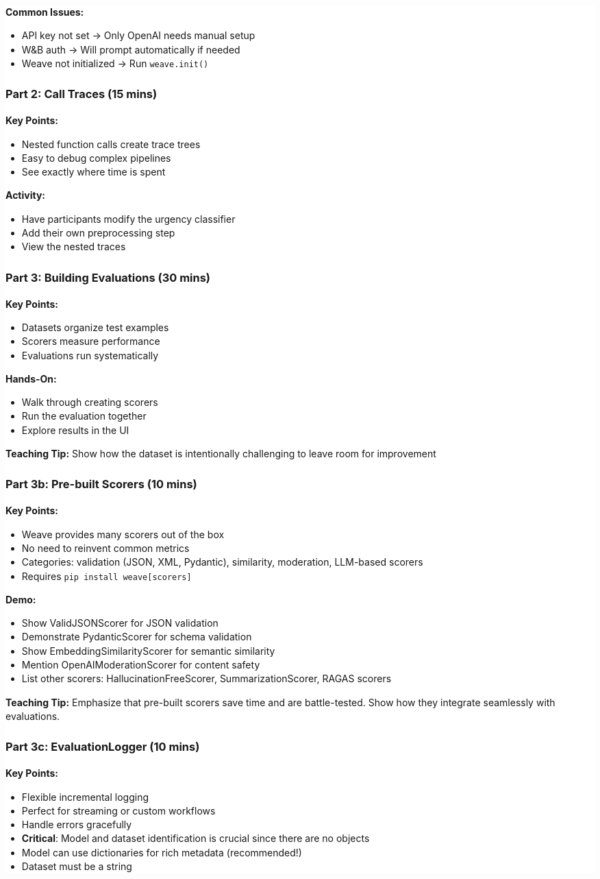 **Common Issues:**
- API key not set → Only OpenAI needs manual setup
- W&B auth → Will prompt automatically if needed
- Weave not initialized → Run `weave.init()`

### Part 2: Call Traces (15 mins)
**Key Points:**
- Nested function calls create trace trees
- Easy to debug complex pipelines
- See exactly where time is spent

**Activity:**
- Have participants modify the urgency classifier
- Add their own preprocessing step
- View the nested traces

### Part 3: Building Evaluations (30 mins)
**Key Points:**
- Datasets organize test examples
- Scorers measure performance
- Evaluations run systematically

**Hands-On:**
- Walk through creating scorers
- Run the evaluation together
- Explore results in the UI

**Teaching Tip:**
Show how the dataset is intentionally challenging to leave room for improvement

### Part 3b: Pre-built Scorers (10 mins)
**Key Points:**
- Weave provides many scorers out of the box
- No need to reinvent common metrics
- Categories: validation (JSON, XML, Pydantic), similarity, moderation, LLM-based scorers
- Requires `pip install weave[scorers]`

**Demo:**
- Show ValidJSONScorer for JSON validation
- Demonstrate PydanticScorer for schema validation
- Show EmbeddingSimilarityScorer for semantic similarity
- Mention OpenAIModerationScorer for content safety
- List other scorers: HallucinationFreeScorer, SummarizationScorer, RAGAS scorers

**Teaching Tip:**
Emphasize that pre-built scorers save time and are battle-tested. Show how they integrate seamlessly with evaluations.

### Part 3c: EvaluationLogger (10 mins)
**Key Points:**
- Flexible incremental logging
- Perfect for streaming or custom workflows
- Handle errors gracefully
- **Critical**: Model and dataset identification is crucial since there are no objects
- Model can use dictionaries for rich metadata (recommended!)
- Dataset must be a string
